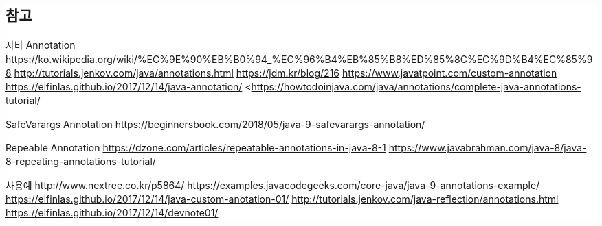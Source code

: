 ## 참고

자바 Annotation
<https://ko.wikipedia.org/wiki/%EC%9E%90%EB%B0%94_%EC%96%B4%EB%85%B8%ED%85%8C%EC%9D%B4%EC%85%98>
<http://tutorials.jenkov.com/java/annotations.html>
<https://jdm.kr/blog/216>
<https://www.javatpoint.com/custom-annotation>
<https://elfinlas.github.io/2017/12/14/java-annotation/>
<https://howtodoinjava.com/java/annotations/complete-java-annotations-tutorial/

SafeVarargs Annotation
<https://beginnersbook.com/2018/05/java-9-safevarargs-annotation/>

Repeable Annotation
<https://dzone.com/articles/repeatable-annotations-in-java-8-1>
<https://www.javabrahman.com/java-8/java-8-repeating-annotations-tutorial/>

사용예
<http://www.nextree.co.kr/p5864/>
<https://examples.javacodegeeks.com/core-java/java-9-annotations-example/>
<https://elfinlas.github.io/2017/12/14/java-custom-anotation-01/>
<http://tutorials.jenkov.com/java-reflection/annotations.html>
<https://elfinlas.github.io/2017/12/14/devnote01/>
